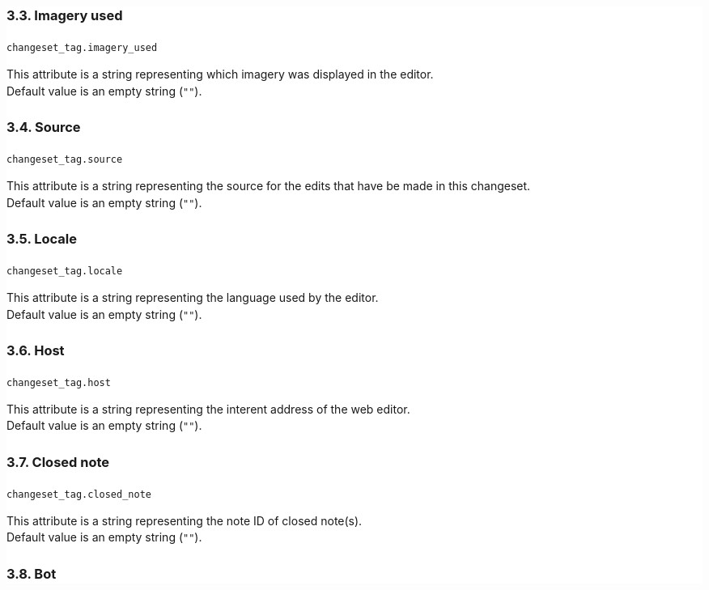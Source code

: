 <a name="OSMChangesetTagsImageryLink"></a>

### 3.3. Imagery used

````python
changeset_tag.imagery_used
````

This attribute is a string representing which imagery was displayed in the editor.<br>
Default value is an empty string (``""``).

<a name="OSMChangesetTagsSourceLink"></a>

### 3.4. Source

````python
changeset_tag.source
````

This attribute is a string representing the source for the edits that have be made in this changeset.<br>
Default value is an empty string (``""``).

<a name="OSMChangesetTagsLocaleLink"></a>

### 3.5. Locale

````python
changeset_tag.locale
````

This attribute is a string representing the language used by the editor.<br>
Default value is an empty string (``""``).

<a name="OSMChangesetTagsHostLink"></a>

### 3.6. Host

````python
changeset_tag.host
````

This attribute is a string representing the interent address of the web editor.<br>
Default value is an empty string (``""``).

<a name="OSMChangesetTagsClosedLink"></a>

### 3.7. Closed note

````python
changeset_tag.closed_note
````

This attribute is a string representing the note ID of closed note(s).<br>
Default value is an empty string (``""``).

<a name="OSMChangesetTagsBotLink"></a>

### 3.8. Bot
